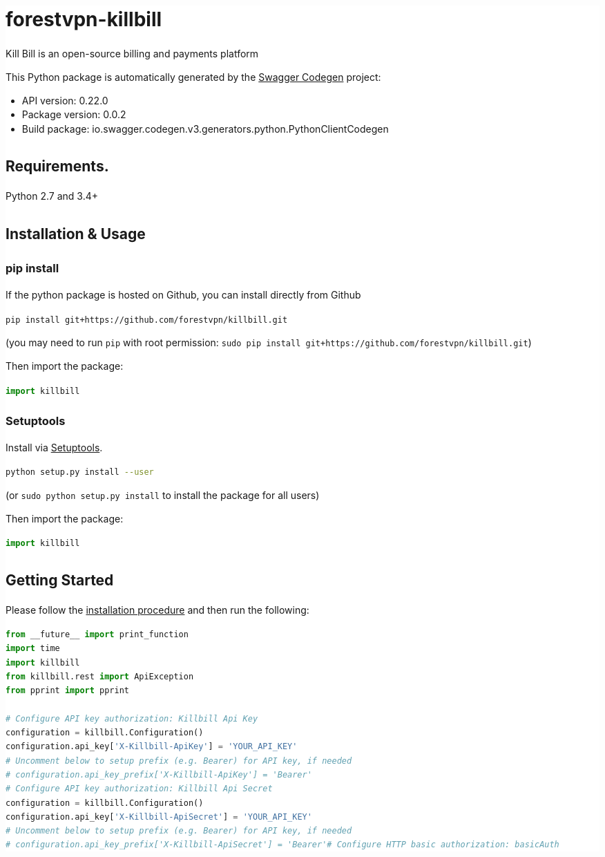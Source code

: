# forestvpn-killbill
Kill Bill is an open-source billing and payments platform

This Python package is automatically generated by the [Swagger Codegen](https://github.com/swagger-api/swagger-codegen) project:

- API version: 0.22.0
- Package version: 0.0.2
- Build package: io.swagger.codegen.v3.generators.python.PythonClientCodegen

## Requirements.

Python 2.7 and 3.4+

## Installation & Usage
### pip install

If the python package is hosted on Github, you can install directly from Github

```sh
pip install git+https://github.com/forestvpn/killbill.git
```
(you may need to run `pip` with root permission: `sudo pip install git+https://github.com/forestvpn/killbill.git`)

Then import the package:
```python
import killbill 
```

### Setuptools

Install via [Setuptools](http://pypi.python.org/pypi/setuptools).

```sh
python setup.py install --user
```
(or `sudo python setup.py install` to install the package for all users)

Then import the package:
```python
import killbill
```

## Getting Started

Please follow the [installation procedure](#installation--usage) and then run the following:

```python
from __future__ import print_function
import time
import killbill
from killbill.rest import ApiException
from pprint import pprint

# Configure API key authorization: Killbill Api Key
configuration = killbill.Configuration()
configuration.api_key['X-Killbill-ApiKey'] = 'YOUR_API_KEY'
# Uncomment below to setup prefix (e.g. Bearer) for API key, if needed
# configuration.api_key_prefix['X-Killbill-ApiKey'] = 'Bearer'
# Configure API key authorization: Killbill Api Secret
configuration = killbill.Configuration()
configuration.api_key['X-Killbill-ApiSecret'] = 'YOUR_API_KEY'
# Uncomment below to setup prefix (e.g. Bearer) for API key, if needed
# configuration.api_key_prefix['X-Killbill-ApiSecret'] = 'Bearer'# Configure HTTP basic authorization: basicAuth
```